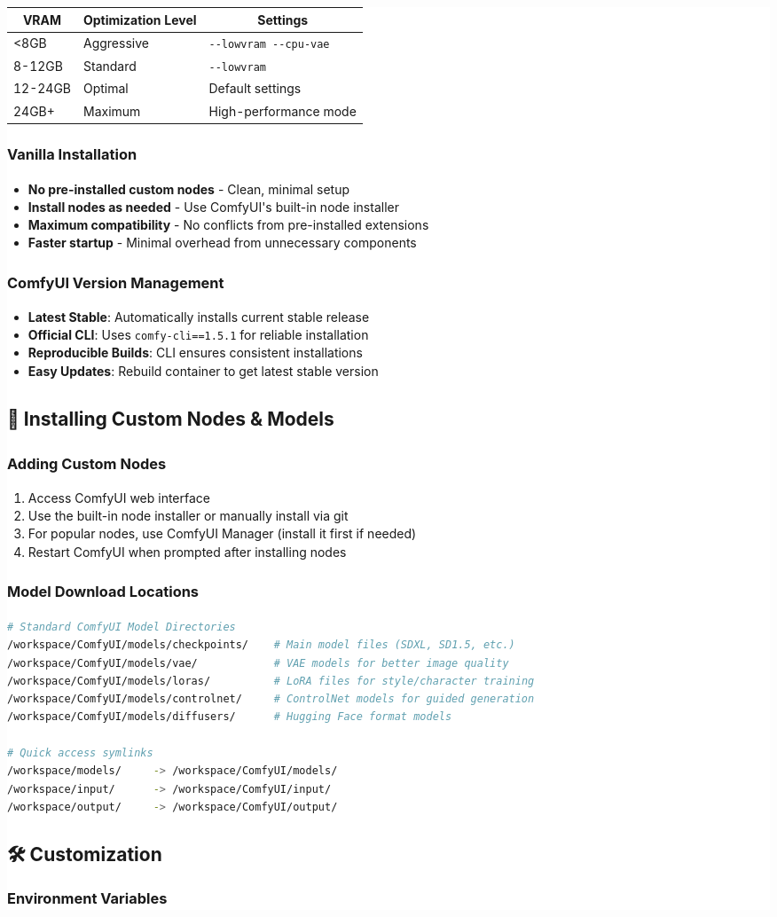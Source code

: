 | VRAM | Optimization Level | Settings |
|------|-------------------|----------|
| <8GB | Aggressive | `--lowvram --cpu-vae` |
| 8-12GB | Standard | `--lowvram` |
| 12-24GB | Optimal | Default settings |
| 24GB+ | Maximum | High-performance mode |

### Vanilla Installation

- **No pre-installed custom nodes** - Clean, minimal setup
- **Install nodes as needed** - Use ComfyUI's built-in node installer
- **Maximum compatibility** - No conflicts from pre-installed extensions
- **Faster startup** - Minimal overhead from unnecessary components

### ComfyUI Version Management

- **Latest Stable**: Automatically installs current stable release
- **Official CLI**: Uses `comfy-cli==1.5.1` for reliable installation
- **Reproducible Builds**: CLI ensures consistent installations
- **Easy Updates**: Rebuild container to get latest stable version

## 🎨 Installing Custom Nodes & Models

### Adding Custom Nodes

1. Access ComfyUI web interface
2. Use the built-in node installer or manually install via git
3. For popular nodes, use ComfyUI Manager (install it first if needed)
4. Restart ComfyUI when prompted after installing nodes

### Model Download Locations

```bash
# Standard ComfyUI Model Directories
/workspace/ComfyUI/models/checkpoints/    # Main model files (SDXL, SD1.5, etc.)
/workspace/ComfyUI/models/vae/            # VAE models for better image quality
/workspace/ComfyUI/models/loras/          # LoRA files for style/character training
/workspace/ComfyUI/models/controlnet/     # ControlNet models for guided generation
/workspace/ComfyUI/models/diffusers/      # Hugging Face format models

# Quick access symlinks
/workspace/models/     -> /workspace/ComfyUI/models/
/workspace/input/      -> /workspace/ComfyUI/input/
/workspace/output/     -> /workspace/ComfyUI/output/
```

## 🛠️ Customization

### Environment Variables
